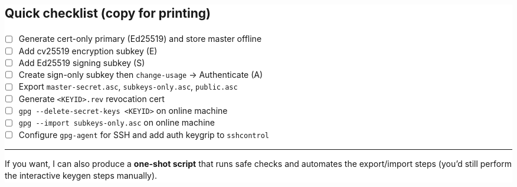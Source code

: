 
## Quick checklist (copy for printing)
- [ ] Generate cert-only primary (Ed25519) and store master offline
- [ ] Add cv25519 encryption subkey (E)
- [ ] Add Ed25519 signing subkey (S)
- [ ] Create sign-only subkey then `change-usage` → Authenticate (A)
- [ ] Export `master-secret.asc`, `subkeys-only.asc`, `public.asc`
- [ ] Generate `<KEYID>.rev` revocation cert
- [ ] `gpg --delete-secret-keys <KEYID>` on online machine
- [ ] `gpg --import subkeys-only.asc` on online machine
- [ ] Configure `gpg-agent` for SSH and add auth keygrip to `sshcontrol`

---

If you want, I can also produce a **one-shot script** that runs safe checks and automates the export/import steps (you’d still perform the interactive keygen steps manually).

